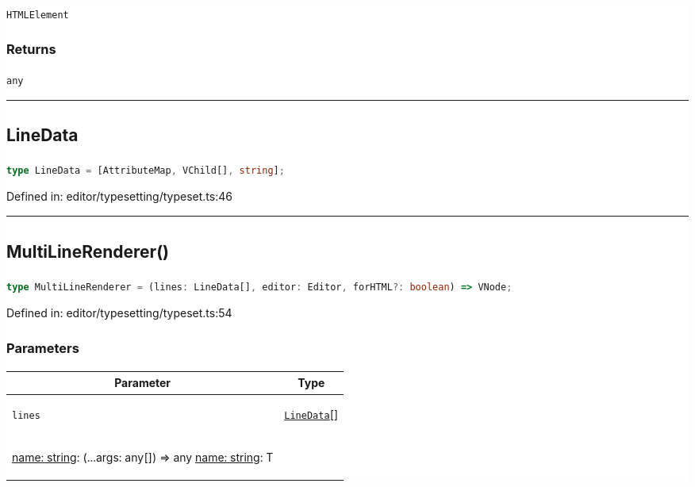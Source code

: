 `HTMLElement`

</td>
</tr>
</tbody>
</table>

### Returns

`any`

***

## LineData

```ts
type LineData = [AttributeMap, VChild[], string];
```

Defined in: editor/typesetting/typeset.ts:46

***

## MultiLineRenderer()

```ts
type MultiLineRenderer = (lines: LineData[], editor: Editor, forHTML?: boolean) => VNode;
```

Defined in: editor/typesetting/typeset.ts:54

### Parameters

<table>
<thead>
<tr>
<th>Parameter</th>
<th>Type</th>
</tr>
</thead>
<tbody>
<tr>
<td>

`lines`

</td>
<td>

[`LineData`](#linedata)[]

</td>
</tr>
<tr>
<td>


[name: string]: number
[name: string]: (...args: any[]) => any
[name: string]: T